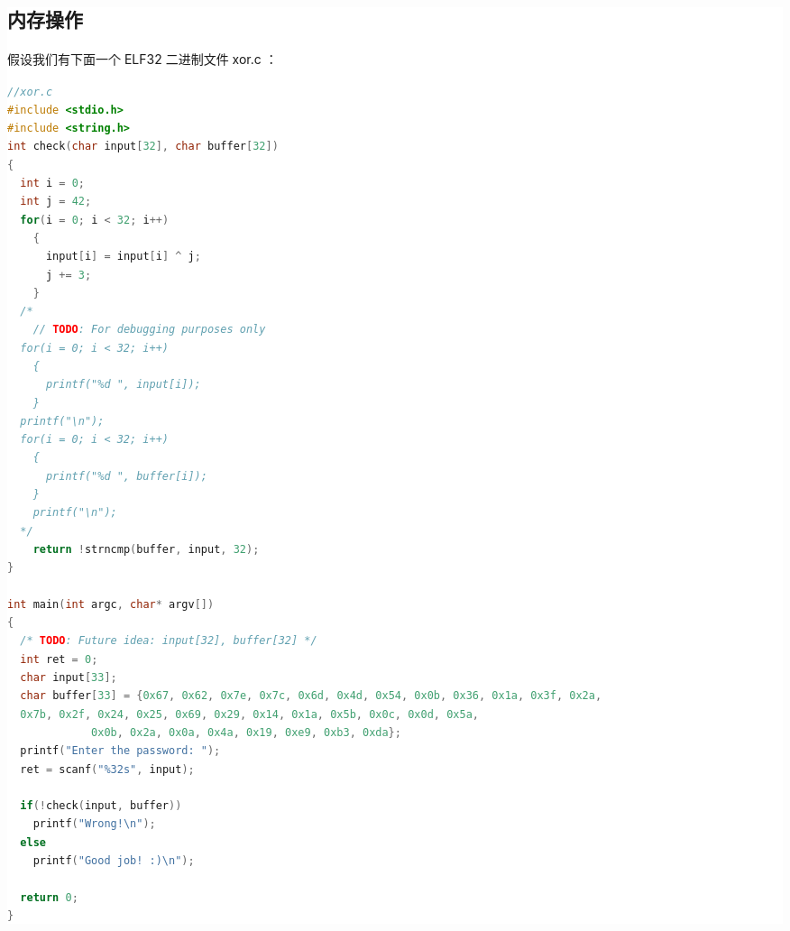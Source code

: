 
## 内存操作

假设我们有下面一个 ELF32 二进制文件 xor.c ：

```c
//xor.c
#include <stdio.h>
#include <string.h>
int check(char input[32], char buffer[32])
{
  int i = 0;
  int j = 42;
  for(i = 0; i < 32; i++)
    {
      input[i] = input[i] ^ j;
      j += 3;
    }
  /*
    // TODO: For debugging purposes only
  for(i = 0; i < 32; i++)
    {
      printf("%d ", input[i]);
    }
  printf("\n");
  for(i = 0; i < 32; i++)
    {
      printf("%d ", buffer[i]);
    }
    printf("\n");
  */
    return !strncmp(buffer, input, 32);
}

int main(int argc, char* argv[])
{
  /* TODO: Future idea: input[32], buffer[32] */
  int ret = 0;
  char input[33];
  char buffer[33] = {0x67, 0x62, 0x7e, 0x7c, 0x6d, 0x4d, 0x54, 0x0b, 0x36, 0x1a, 0x3f, 0x2a,
  0x7b, 0x2f, 0x24, 0x25, 0x69, 0x29, 0x14, 0x1a, 0x5b, 0x0c, 0x0d, 0x5a,
		     0x0b, 0x2a, 0x0a, 0x4a, 0x19, 0xe9, 0xb3, 0xda};
  printf("Enter the password: ");
  ret = scanf("%32s", input);

  if(!check(input, buffer))
    printf("Wrong!\n");
  else
    printf("Good job! :)\n");

  return 0;
}

```
